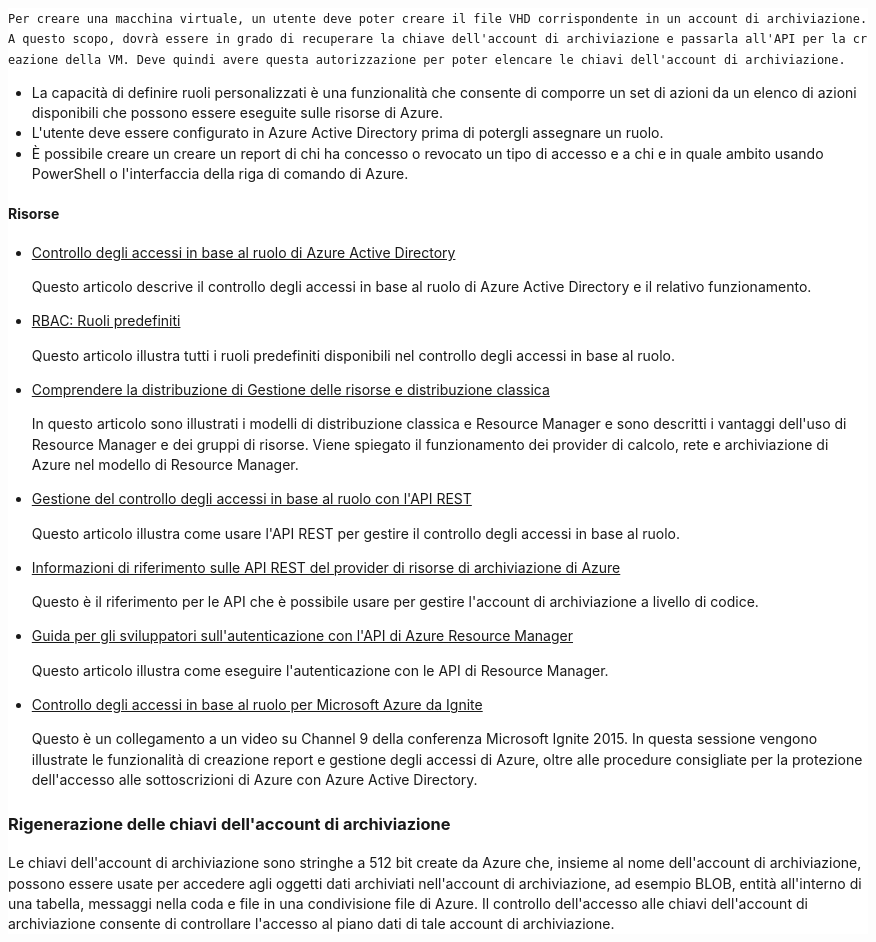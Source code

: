     Per creare una macchina virtuale, un utente deve poter creare il file VHD corrispondente in un account di archiviazione. A questo scopo, dovrà essere in grado di recuperare la chiave dell'account di archiviazione e passarla all'API per la creazione della VM. Deve quindi avere questa autorizzazione per poter elencare le chiavi dell'account di archiviazione.
* La capacità di definire ruoli personalizzati è una funzionalità che consente di comporre un set di azioni da un elenco di azioni disponibili che possono essere eseguite sulle risorse di Azure.
* L'utente deve essere configurato in Azure Active Directory prima di potergli assegnare un ruolo.
* È possibile creare un creare un report di chi ha concesso o revocato un tipo di accesso e a chi e in quale ambito usando PowerShell o l'interfaccia della riga di comando di Azure.

#### <a name="resources"></a>Risorse
* [Controllo degli accessi in base al ruolo di Azure Active Directory](../active-directory/role-based-access-control-configure.md)
  
  Questo articolo descrive il controllo degli accessi in base al ruolo di Azure Active Directory e il relativo funzionamento.
* [RBAC: Ruoli predefiniti](../active-directory/role-based-access-built-in-roles.md)
  
  Questo articolo illustra tutti i ruoli predefiniti disponibili nel controllo degli accessi in base al ruolo.
* [Comprendere la distribuzione di Gestione delle risorse e distribuzione classica](../azure-resource-manager/resource-manager-deployment-model.md)
  
  In questo articolo sono illustrati i modelli di distribuzione classica e Resource Manager e sono descritti i vantaggi dell'uso di Resource Manager e dei gruppi di risorse. Viene spiegato il funzionamento dei provider di calcolo, rete e archiviazione di Azure nel modello di Resource Manager.
* [Gestione del controllo degli accessi in base al ruolo con l'API REST](../active-directory/role-based-access-control-manage-access-rest.md)
  
  Questo articolo illustra come usare l'API REST per gestire il controllo degli accessi in base al ruolo.
* [Informazioni di riferimento sulle API REST del provider di risorse di archiviazione di Azure](https://msdn.microsoft.com/library/azure/mt163683.aspx)
  
  Questo è il riferimento per le API che è possibile usare per gestire l'account di archiviazione a livello di codice.
* [Guida per gli sviluppatori sull'autenticazione con l'API di Azure Resource Manager](http://www.dushyantgill.com/blog/2015/05/23/developers-guide-to-auth-with-azure-resource-manager-api/)
  
  Questo articolo illustra come eseguire l'autenticazione con le API di Resource Manager.
* [Controllo degli accessi in base al ruolo per Microsoft Azure da Ignite](https://channel9.msdn.com/events/Ignite/2015/BRK2707)
  
  Questo è un collegamento a un video su Channel 9 della conferenza Microsoft Ignite 2015. In questa sessione vengono illustrate le funzionalità di creazione report e gestione degli accessi di Azure, oltre alle procedure consigliate per la protezione dell'accesso alle sottoscrizioni di Azure con Azure Active Directory.

### <a name="managing-your-storage-account-keys"></a>Rigenerazione delle chiavi dell'account di archiviazione
Le chiavi dell'account di archiviazione sono stringhe a 512 bit create da Azure che, insieme al nome dell'account di archiviazione, possono essere usate per accedere agli oggetti dati archiviati nell'account di archiviazione, ad esempio BLOB, entità all'interno di una tabella, messaggi nella coda e file in una condivisione file di Azure. Il controllo dell'accesso alle chiavi dell'account di archiviazione consente di controllare l'accesso al piano dati di tale account di archiviazione.
